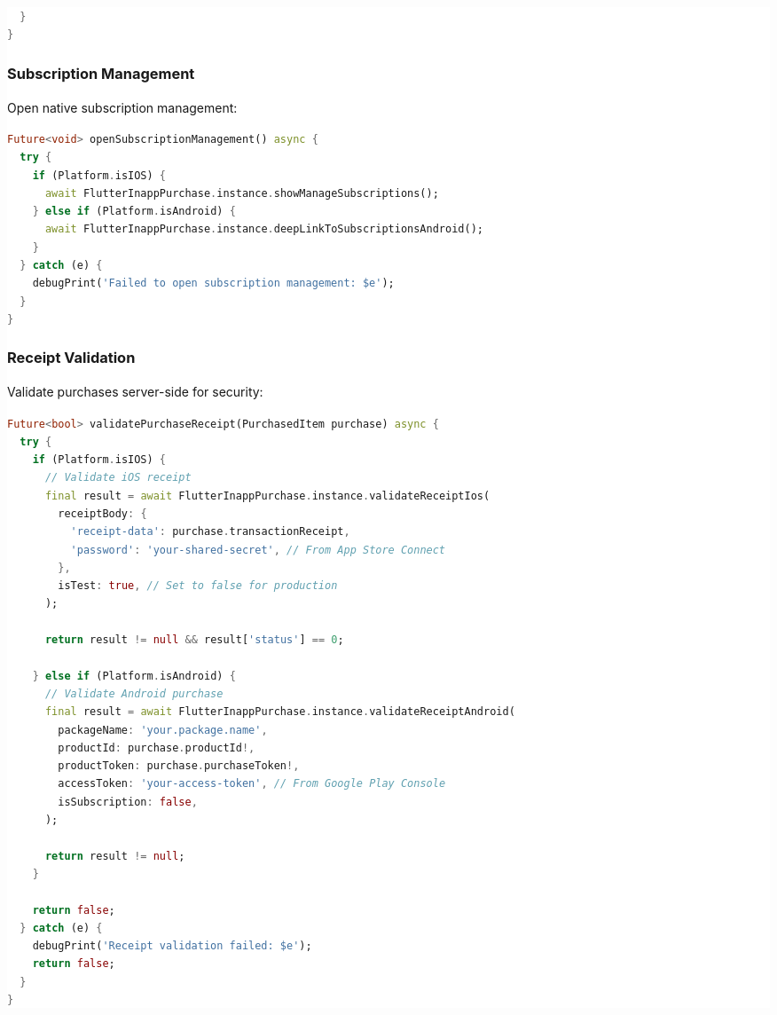 ```dart
  }
}
```

### Subscription Management

Open native subscription management:

```dart
Future<void> openSubscriptionManagement() async {
  try {
    if (Platform.isIOS) {
      await FlutterInappPurchase.instance.showManageSubscriptions();
    } else if (Platform.isAndroid) {
      await FlutterInappPurchase.instance.deepLinkToSubscriptionsAndroid();
    }
  } catch (e) {
    debugPrint('Failed to open subscription management: $e');
  }
}
```

### Receipt Validation

Validate purchases server-side for security:

```dart
Future<bool> validatePurchaseReceipt(PurchasedItem purchase) async {
  try {
    if (Platform.isIOS) {
      // Validate iOS receipt
      final result = await FlutterInappPurchase.instance.validateReceiptIos(
        receiptBody: {
          'receipt-data': purchase.transactionReceipt,
          'password': 'your-shared-secret', // From App Store Connect
        },
        isTest: true, // Set to false for production
      );
      
      return result != null && result['status'] == 0;
      
    } else if (Platform.isAndroid) {
      // Validate Android purchase
      final result = await FlutterInappPurchase.instance.validateReceiptAndroid(
        packageName: 'your.package.name',
        productId: purchase.productId!,
        productToken: purchase.purchaseToken!,
        accessToken: 'your-access-token', // From Google Play Console
        isSubscription: false,
      );
      
      return result != null;
    }
    
    return false;
  } catch (e) {
    debugPrint('Receipt validation failed: $e');
    return false;
  }
}
```
